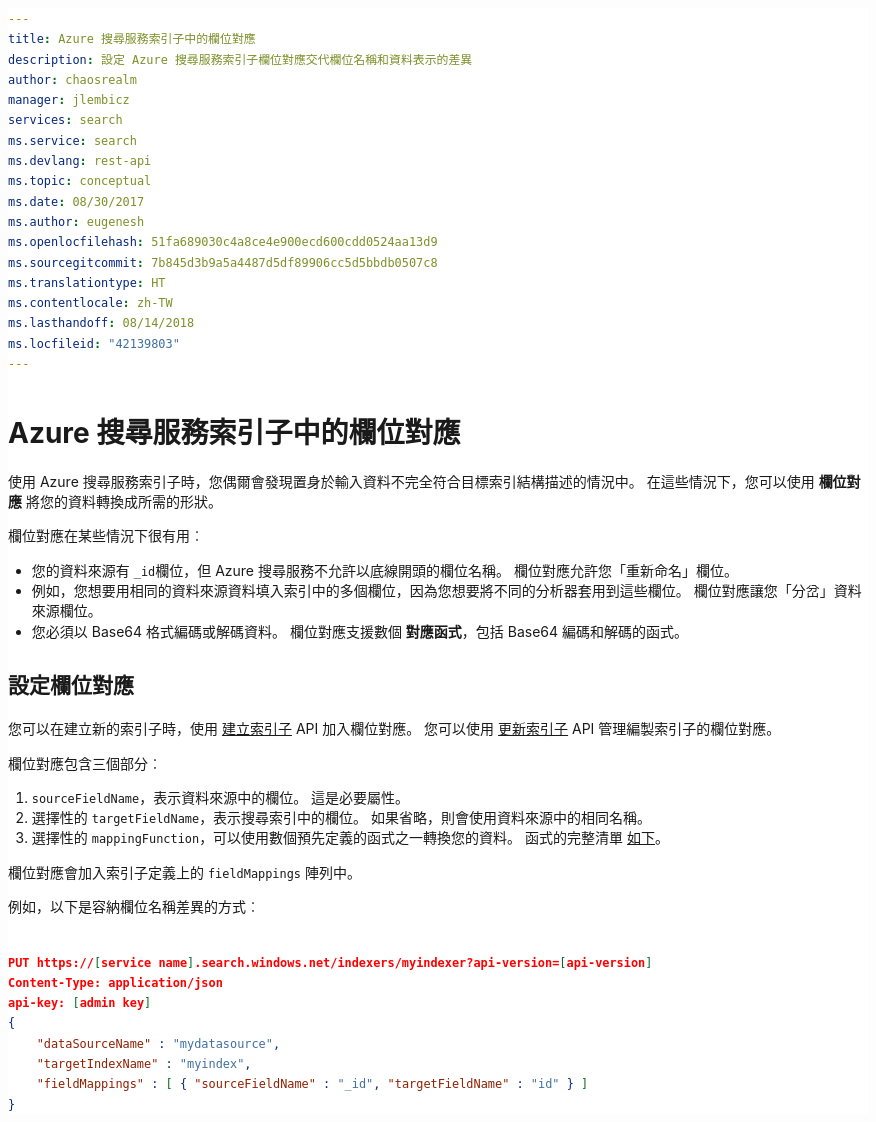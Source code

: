 ```yaml
---
title: Azure 搜尋服務索引子中的欄位對應
description: 設定 Azure 搜尋服務索引子欄位對應交代欄位名稱和資料表示的差異
author: chaosrealm
manager: jlembicz
services: search
ms.service: search
ms.devlang: rest-api
ms.topic: conceptual
ms.date: 08/30/2017
ms.author: eugenesh
ms.openlocfilehash: 51fa689030c4a8ce4e900ecd600cdd0524aa13d9
ms.sourcegitcommit: 7b845d3b9a5a4487d5df89906cc5d5bbdb0507c8
ms.translationtype: HT
ms.contentlocale: zh-TW
ms.lasthandoff: 08/14/2018
ms.locfileid: "42139803"
---
```

# <a name="field-mappings-in-azure-search-indexers"></a>Azure 搜尋服務索引子中的欄位對應
使用 Azure 搜尋服務索引子時，您偶爾會發現置身於輸入資料不完全符合目標索引結構描述的情況中。 在這些情況下，您可以使用 **欄位對應** 將您的資料轉換成所需的形狀。

欄位對應在某些情況下很有用︰

* 您的資料來源有 `_id`欄位，但 Azure 搜尋服務不允許以底線開頭的欄位名稱。 欄位對應允許您「重新命名」欄位。
* 例如，您想要用相同的資料來源資料填入索引中的多個欄位，因為您想要將不同的分析器套用到這些欄位。 欄位對應讓您「分岔」資料來源欄位。
* 您必須以 Base64 格式編碼或解碼資料。 欄位對應支援數個 **對應函式**，包括 Base64 編碼和解碼的函式。   

## <a name="setting-up-field-mappings"></a>設定欄位對應
您可以在建立新的索引子時，使用 [建立索引子](https://msdn.microsoft.com/library/azure/dn946899.aspx) API 加入欄位對應。 您可以使用 [更新索引子](https://msdn.microsoft.com/library/azure/dn946892.aspx) API 管理編製索引子的欄位對應。

欄位對應包含三個部分︰

1. `sourceFieldName`，表示資料來源中的欄位。 這是必要屬性。
2. 選擇性的 `targetFieldName`，表示搜尋索引中的欄位。 如果省略，則會使用資料來源中的相同名稱。
3. 選擇性的 `mappingFunction`，可以使用數個預先定義的函式之一轉換您的資料。 函式的完整清單 [如下](#mappingFunctions)。

欄位對應會加入索引子定義上的 `fieldMappings` 陣列中。

例如，以下是容納欄位名稱差異的方式︰

```JSON

PUT https://[service name].search.windows.net/indexers/myindexer?api-version=[api-version]
Content-Type: application/json
api-key: [admin key]
{
    "dataSourceName" : "mydatasource",
    "targetIndexName" : "myindex",
    "fieldMappings" : [ { "sourceFieldName" : "_id", "targetFieldName" : "id" } ]
}
```
